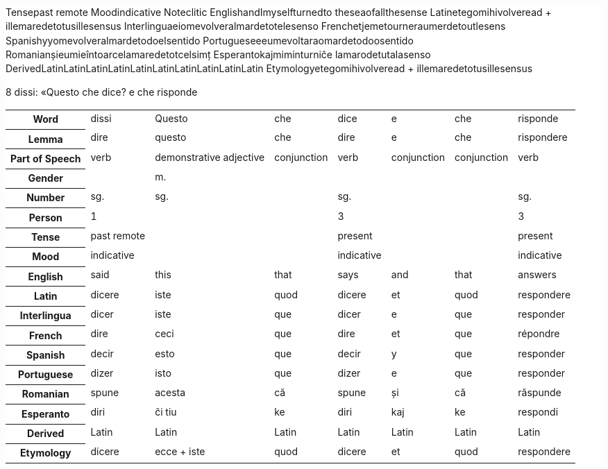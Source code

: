 <tr><th>Tense</th><td></td><td></td><td></td><td>past remote</td><td></td><td></td><td></td><td></td><td></td><td></td></tr>
<tr><th>Mood</th><td></td><td></td><td></td><td>indicative</td><td></td><td></td><td></td><td></td><td></td><td></td></tr>
<tr><th>Note</th><td></td><td></td><td>clitic</td><td></td><td></td><td></td><td></td><td></td><td></td><td></td></tr>
<tr><th>English</th><td>and</td><td>I</td><td>myself</td><td>turned</td><td>to the</td><td>sea</td><td>of</td><td>all</td><td>the</td><td>sense</td></tr>
<tr><th>Latin</th><td>et</td><td>ego</td><td>mihi</td><td>volvere</td><td>ad + ille</td><td>mare</td><td>de</td><td>totus</td><td>ille</td><td>sensus</td></tr>
<tr><th>Interlingua</th><td>e</td><td>io</td><td>me</td><td>volver</td><td>al</td><td>mar</td><td>de</td><td>tote</td><td>le</td><td>senso</td></tr>
<tr><th>French</th><td>et</td><td>je</td><td>me</td><td>tourner</td><td>au</td><td>mer</td><td>de</td><td>tout</td><td>le</td><td>sens</td></tr>
<tr><th>Spanish</th><td>y</td><td>yo</td><td>me</td><td>volver</td><td>al</td><td>mar</td><td>de</td><td>todo</td><td>el</td><td>sentido</td></tr>
<tr><th>Portuguese</th><td>e</td><td>eu</td><td>me</td><td>voltar</td><td>ao</td><td>mar</td><td>de</td><td>todo</td><td>o</td><td>sentido</td></tr>
<tr><th>Romanian</th><td>și</td><td>eu</td><td>mie</td><td>întoarce</td><td>la</td><td>mare</td><td>de</td><td>tot</td><td>cel</td><td>simț</td></tr>
<tr><th>Esperanto</th><td>kaj</td><td>mi</td><td>min</td><td>turni</td><td>ĉe la</td><td>maro</td><td>de</td><td>tuta</td><td>la</td><td>senso</td></tr>
<tr><th>Derived</th><td>Latin</td><td>Latin</td><td>Latin</td><td>Latin</td><td>Latin</td><td>Latin</td><td>Latin</td><td>Latin</td><td>Latin</td><td>Latin</td></tr>
<tr><th>Etymology</th><td>et</td><td>ego</td><td>mihi</td><td>volvere</td><td>ad + ille</td><td>mare</td><td>de</td><td>totus</td><td>ille</td><td>sensus</td></tr>
</table>

8 dissi: «Questo che dice? e che risponde

<table>
<tr><th>Word</th><td>dissi</td><td>Questo</td><td>che</td><td>dice</td><td>e</td><td>che</td><td>risponde</td></tr>
<tr><th>Lemma</th><td>dire</td><td>questo</td><td>che</td><td>dire</td><td>e</td><td>che</td><td>rispondere</td></tr>
<tr><th>Part of Speech</th><td>verb</td><td>demonstrative adjective</td><td>conjunction</td><td>verb</td><td>conjunction</td><td>conjunction</td><td>verb</td></tr>
<tr><th>Gender</th><td></td><td>m.</td><td></td><td></td><td></td><td></td><td></td></tr>
<tr><th>Number</th><td>sg.</td><td>sg.</td><td></td><td>sg.</td><td></td><td></td><td>sg.</td></tr>
<tr><th>Person</th><td>1</td><td></td><td></td><td>3</td><td></td><td></td><td>3</td></tr>
<tr><th>Tense</th><td>past remote</td><td></td><td></td><td>present</td><td></td><td></td><td>present</td></tr>
<tr><th>Mood</th><td>indicative</td><td></td><td></td><td>indicative</td><td></td><td></td><td>indicative</td></tr>
<tr><th>English</th><td>said</td><td>this</td><td>that</td><td>says</td><td>and</td><td>that</td><td>answers</td></tr>
<tr><th>Latin</th><td>dicere</td><td>iste</td><td>quod</td><td>dicere</td><td>et</td><td>quod</td><td>respondere</td></tr>
<tr><th>Interlingua</th><td>dicer</td><td>iste</td><td>que</td><td>dicer</td><td>e</td><td>que</td><td>responder</td></tr>
<tr><th>French</th><td>dire</td><td>ceci</td><td>que</td><td>dire</td><td>et</td><td>que</td><td>répondre</td></tr>
<tr><th>Spanish</th><td>decir</td><td>esto</td><td>que</td><td>decir</td><td>y</td><td>que</td><td>responder</td></tr>
<tr><th>Portuguese</th><td>dizer</td><td>isto</td><td>que</td><td>dizer</td><td>e</td><td>que</td><td>responder</td></tr>
<tr><th>Romanian</th><td>spune</td><td>acesta</td><td>că</td><td>spune</td><td>și</td><td>că</td><td>răspunde</td></tr>
<tr><th>Esperanto</th><td>diri</td><td>ĉi tiu</td><td>ke</td><td>diri</td><td>kaj</td><td>ke</td><td>respondi</td></tr>
<tr><th>Derived</th><td>Latin</td><td>Latin</td><td>Latin</td><td>Latin</td><td>Latin</td><td>Latin</td><td>Latin</td></tr>
<tr><th>Etymology</th><td>dicere</td><td>ecce + iste</td><td>quod</td><td>dicere</td><td>et</td><td>quod</td><td>respondere</td></tr>